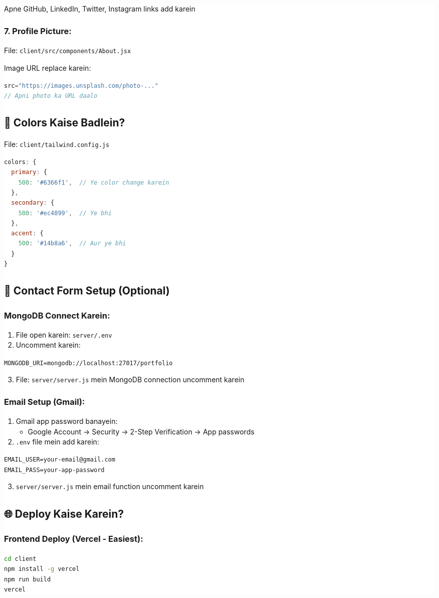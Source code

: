 Apne GitHub, LinkedIn, Twitter, Instagram links add karein

### 7. Profile Picture:
File: `client/src/components/About.jsx`

Image URL replace karein:
```javascript
src="https://images.unsplash.com/photo-..."
// Apni photo ka URL daalo
```

## 🎨 Colors Kaise Badlein?

File: `client/tailwind.config.js`

```javascript
colors: {
  primary: {
    500: '#6366f1',  // Ye color change karein
  },
  secondary: {
    500: '#ec4899',  // Ye bhi
  },
  accent: {
    500: '#14b8a6',  // Aur ye bhi
  }
}
```

## 📧 Contact Form Setup (Optional)

### MongoDB Connect Karein:
1. File open karein: `server/.env`
2. Uncomment karein:
```env
MONGODB_URI=mongodb://localhost:27017/portfolio
```
3. File: `server/server.js` mein MongoDB connection uncomment karein

### Email Setup (Gmail):
1. Gmail app password banayein:
   - Google Account → Security → 2-Step Verification → App passwords
2. `.env` file mein add karein:
```env
EMAIL_USER=your-email@gmail.com
EMAIL_PASS=your-app-password
```
3. `server/server.js` mein email function uncomment karein

## 🌐 Deploy Kaise Karein?

### Frontend Deploy (Vercel - Easiest):
```bash
cd client
npm install -g vercel
npm run build
vercel
```
